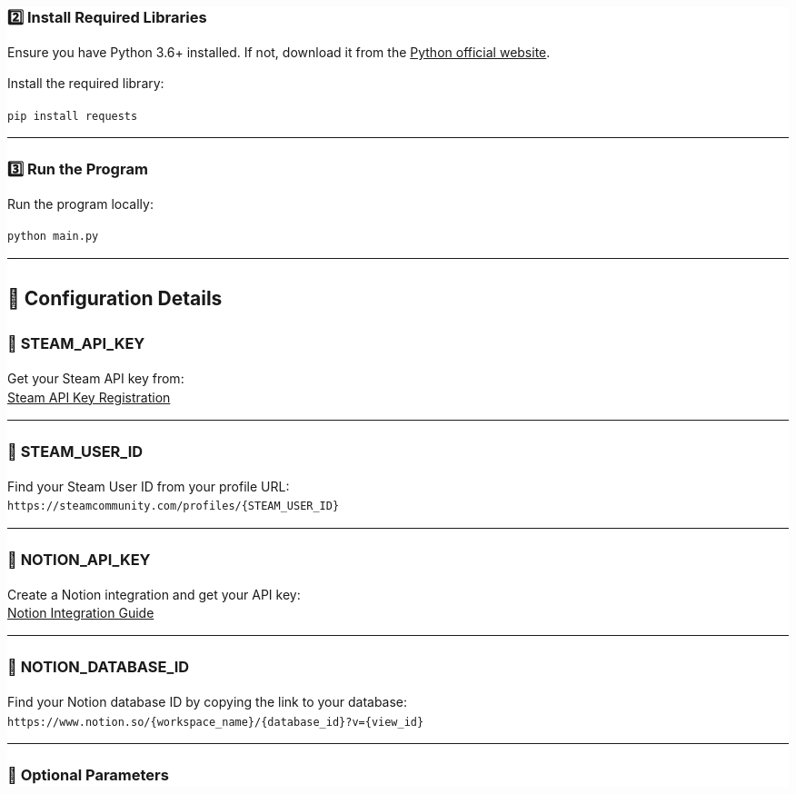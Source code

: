 
### 2️⃣ **Install Required Libraries**

Ensure you have Python 3.6+ installed. If not, download it from the [Python official website](http://www.python.org).

Install the required library:

```bash
pip install requests
```

---

### 3️⃣ **Run the Program**

Run the program locally:

```bash
python main.py
```

---

## 🔑 Configuration Details

### 🔑 **STEAM_API_KEY**

Get your Steam API key from:  
[Steam API Key Registration](https://steamcommunity.com/dev/apikey)

---

### 🔑 **STEAM_USER_ID**

Find your Steam User ID from your profile URL:  
`https://steamcommunity.com/profiles/{STEAM_USER_ID}`

---

### 🔑 **NOTION_API_KEY**

Create a Notion integration and get your API key:  
[Notion Integration Guide](https://developers.notion.com/docs/create-a-notion-integration)

---

### 🔑 **NOTION_DATABASE_ID**

Find your Notion database ID by copying the link to your database:  
`https://www.notion.so/{workspace_name}/{database_id}?v={view_id}`

---

### 🔑 **Optional Parameters**
